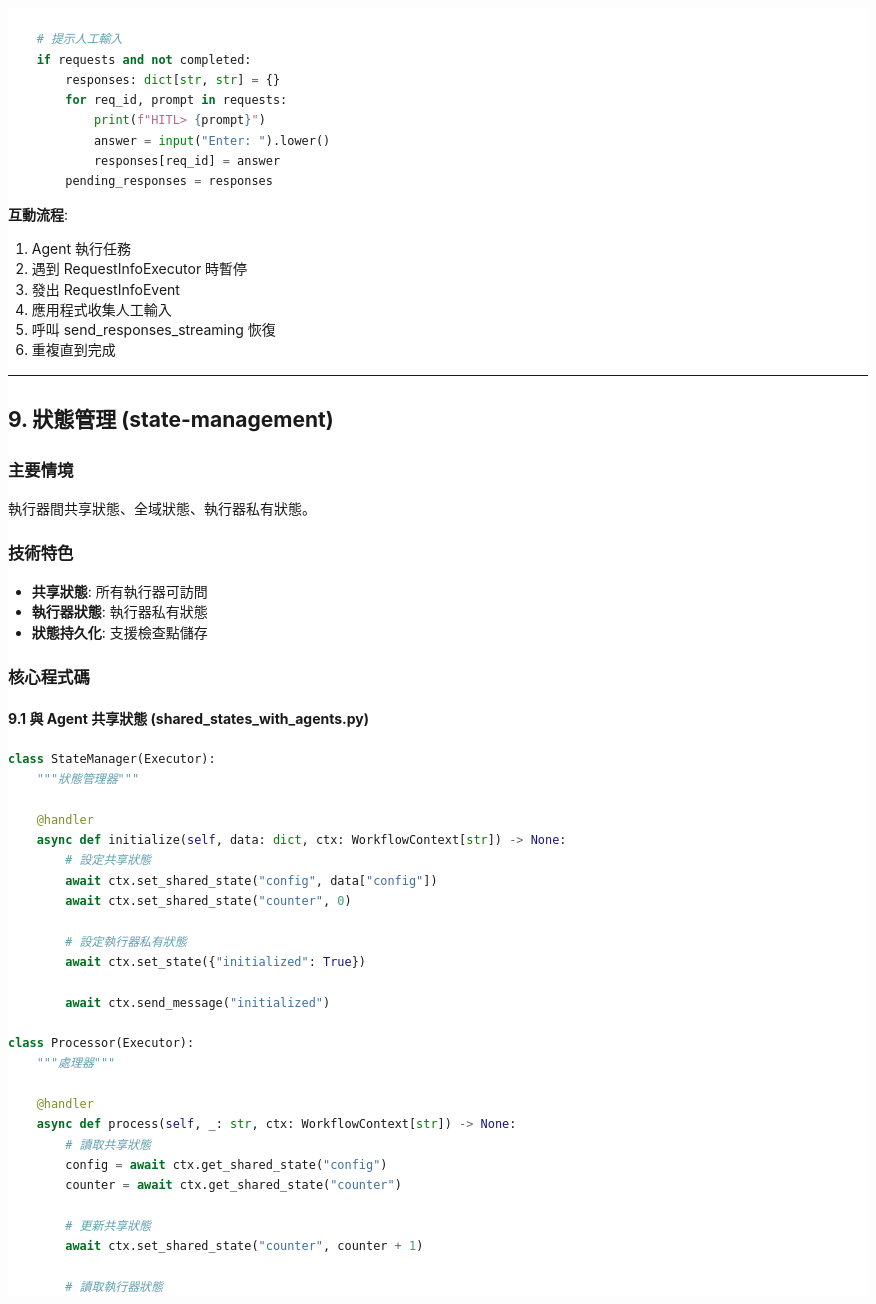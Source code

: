 ```python
    
    # 提示人工輸入
    if requests and not completed:
        responses: dict[str, str] = {}
        for req_id, prompt in requests:
            print(f"HITL> {prompt}")
            answer = input("Enter: ").lower()
            responses[req_id] = answer
        pending_responses = responses
```

**互動流程**:
1. Agent 執行任務
2. 遇到 RequestInfoExecutor 時暫停
3. 發出 RequestInfoEvent
4. 應用程式收集人工輸入
5. 呼叫 send_responses_streaming 恢復
6. 重複直到完成

---

## 9. 狀態管理 (state-management)

### 主要情境
執行器間共享狀態、全域狀態、執行器私有狀態。

### 技術特色
- **共享狀態**: 所有執行器可訪問
- **執行器狀態**: 執行器私有狀態
- **狀態持久化**: 支援檢查點儲存

### 核心程式碼

#### 9.1 與 Agent 共享狀態 (shared_states_with_agents.py)

```python
class StateManager(Executor):
    """狀態管理器"""
    
    @handler
    async def initialize(self, data: dict, ctx: WorkflowContext[str]) -> None:
        # 設定共享狀態
        await ctx.set_shared_state("config", data["config"])
        await ctx.set_shared_state("counter", 0)
        
        # 設定執行器私有狀態
        await ctx.set_state({"initialized": True})
        
        await ctx.send_message("initialized")

class Processor(Executor):
    """處理器"""
    
    @handler
    async def process(self, _: str, ctx: WorkflowContext[str]) -> None:
        # 讀取共享狀態
        config = await ctx.get_shared_state("config")
        counter = await ctx.get_shared_state("counter")
        
        # 更新共享狀態
        await ctx.set_shared_state("counter", counter + 1)
        
        # 讀取執行器狀態
```